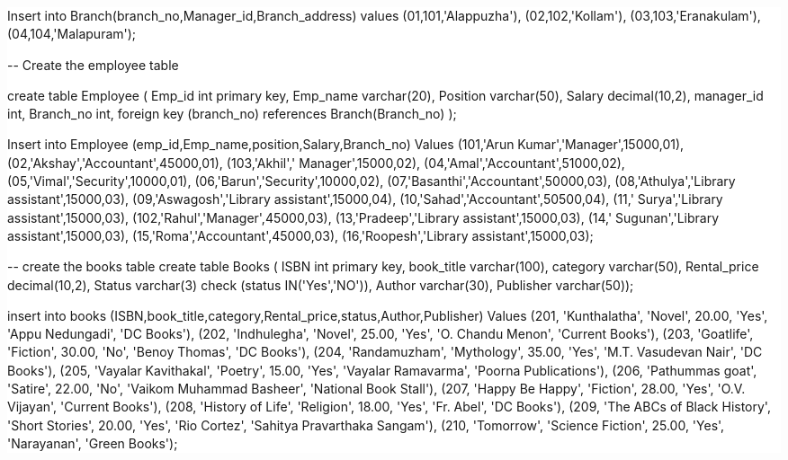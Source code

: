 Insert into Branch(branch_no,Manager_id,Branch_address)
values 
(01,101,'Alappuzha'),
(02,102,'Kollam'),
(03,103,'Eranakulam'),
(04,104,'Malapuram');



-- Create the employee table

create table Employee (
Emp_id int primary key,
Emp_name varchar(20),
Position varchar(50),
Salary decimal(10,2),
manager_id int,
Branch_no int, foreign key (branch_no) references Branch(Branch_no) );

Insert into Employee (emp_id,Emp_name,position,Salary,Branch_no)
Values 
(101,'Arun Kumar','Manager',15000,01),
(02,'Akshay','Accountant',45000,01),
(103,'Akhil',' Manager',15000,02),
(04,'Amal','Accountant',51000,02),
(05,'Vimal','Security',10000,01),
(06,'Barun','Security',10000,02),
(07,'Basanthi','Accountant',50000,03),
(08,'Athulya','Library assistant',15000,03),
(09,'Aswagosh','Library assistant',15000,04),
(10,'Sahad','Accountant',50500,04),
(11,' Surya','Library assistant',15000,03),
(102,'Rahul','Manager',45000,03),
(13,'Pradeep','Library assistant',15000,03),
(14,' Sugunan','Library assistant',15000,03),
(15,'Roma','Accountant',45000,03),
(16,'Roopesh','Library assistant',15000,03);


-- create the books table
create table Books (
ISBN int primary key,
book_title varchar(100),
category varchar(50),
Rental_price decimal(10,2),
Status varchar(3) check (status IN('Yes','NO')),
Author varchar(30),
Publisher varchar(50));



insert into books (ISBN,book_title,category,Rental_price,status,Author,Publisher)
Values 
(201, 'Kunthalatha', 'Novel', 20.00, 'Yes', 'Appu Nedungadi', 'DC Books'),
(202, 'Indhulegha', 'Novel', 25.00, 'Yes', 'O. Chandu Menon', 'Current Books'),
(203, 'Goatlife', 'Fiction', 30.00, 'No', 'Benoy Thomas', 'DC Books'),
(204, 'Randamuzham', 'Mythology', 35.00, 'Yes', 'M.T. Vasudevan Nair', 'DC Books'),
(205, 'Vayalar Kavithakal', 'Poetry', 15.00, 'Yes', 'Vayalar Ramavarma', 'Poorna Publications'),
(206, 'Pathummas goat', 'Satire', 22.00, 'No', 'Vaikom Muhammad Basheer', 'National Book Stall'),
(207, 'Happy Be Happy', 'Fiction', 28.00, 'Yes', 'O.V. Vijayan', 'Current Books'),
(208, 'History of Life', 'Religion', 18.00, 'Yes', 'Fr. Abel', 'DC Books'),
(209, 'The ABCs of Black History', 'Short Stories', 20.00, 'Yes', 'Rio Cortez', 'Sahitya Pravarthaka Sangam'),
(210, 'Tomorrow', 'Science Fiction', 25.00, 'Yes', 'Narayanan', 'Green Books');
